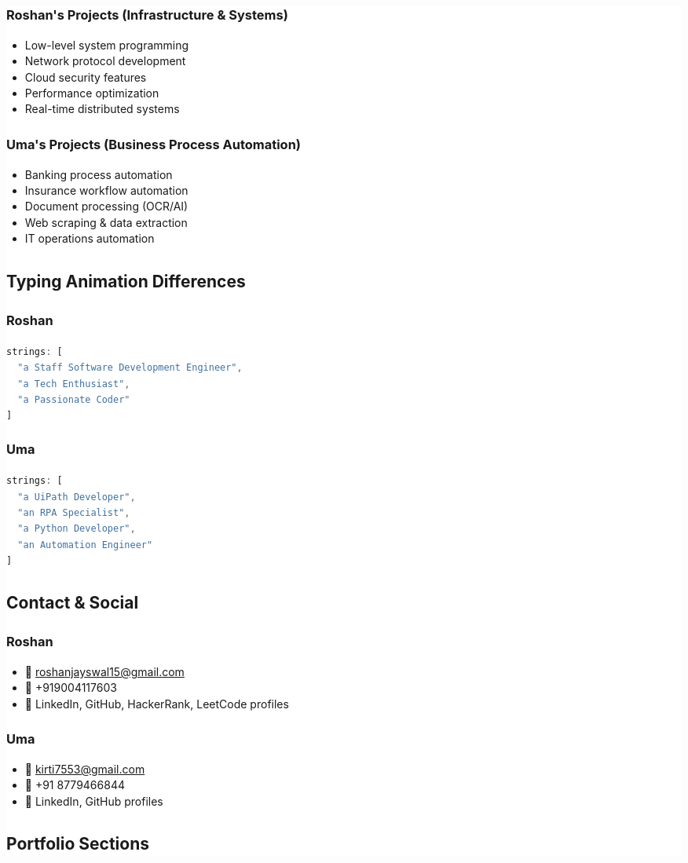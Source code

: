### Roshan's Projects (Infrastructure & Systems)
- Low-level system programming
- Network protocol development
- Cloud security features
- Performance optimization
- Real-time distributed systems

### Uma's Projects (Business Process Automation)
- Banking process automation
- Insurance workflow automation
- Document processing (OCR/AI)
- Web scraping & data extraction
- IT operations automation

## Typing Animation Differences

### Roshan
```javascript
strings: [
  "a Staff Software Development Engineer",
  "a Tech Enthusiast",
  "a Passionate Coder"
]
```

### Uma
```javascript
strings: [
  "a UiPath Developer",
  "an RPA Specialist",
  "a Python Developer",
  "an Automation Engineer"
]
```

## Contact & Social

### Roshan
- 📧 roshanjayswal15@gmail.com
- 📱 +919004117603
- 🔗 LinkedIn, GitHub, HackerRank, LeetCode profiles

### Uma
- 📧 kirti7553@gmail.com
- 📱 +91 8779466844
- 🔗 LinkedIn, GitHub profiles

## Portfolio Sections
